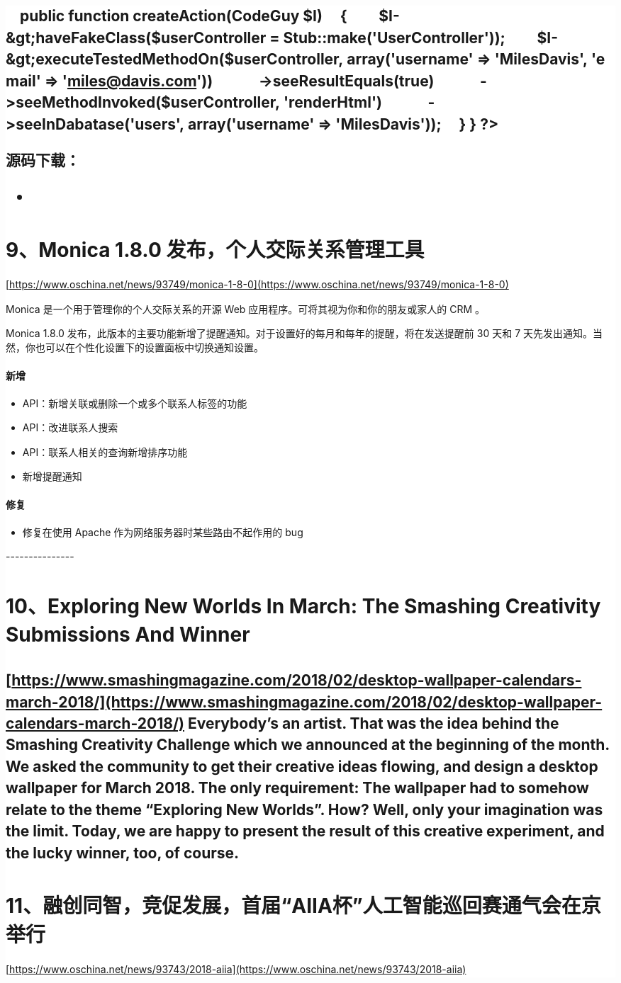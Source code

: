 &nbsp;&nbsp;&nbsp;&nbsp;public&nbsp;function&nbsp;createAction(CodeGuy&nbsp;$I)
&nbsp;&nbsp;&nbsp;&nbsp;{
&nbsp;&nbsp;&nbsp;&nbsp;&nbsp;&nbsp;&nbsp;&nbsp;$I-&gt;haveFakeClass($userController&nbsp;=&nbsp;Stub::make(&#39;UserController&#39;));
&nbsp;&nbsp;&nbsp;&nbsp;&nbsp;&nbsp;&nbsp;&nbsp;$I-&gt;executeTestedMethodOn($userController,&nbsp;array(&#39;username&#39;&nbsp;=&gt;&nbsp;&#39;MilesDavis&#39;,&nbsp;&#39;email&#39;&nbsp;=&gt;&nbsp;&#39;miles@davis.com&#39;))
&nbsp;&nbsp;&nbsp;&nbsp;&nbsp;&nbsp;&nbsp;&nbsp;&nbsp;&nbsp;&nbsp;&nbsp;-&gt;seeResultEquals(true)
&nbsp;&nbsp;&nbsp;&nbsp;&nbsp;&nbsp;&nbsp;&nbsp;&nbsp;&nbsp;&nbsp;&nbsp;-&gt;seeMethodInvoked($userController,&nbsp;&#39;renderHtml&#39;)
&nbsp;&nbsp;&nbsp;&nbsp;&nbsp;&nbsp;&nbsp;&nbsp;&nbsp;&nbsp;&nbsp;&nbsp;-&gt;seeInDabatase(&#39;users&#39;,&nbsp;array(&#39;username&#39;&nbsp;=&gt;&nbsp;&#39;MilesDavis&#39;));
&nbsp;&nbsp;&nbsp;&nbsp;}
}
?&gt;</pre><p>源码下载：</p><ul class=" list-paddingleft-2"><li><p></p></li></ul>
---------------
<h1 id="#title_8" >9、Monica 1.8.0 发布，个人交际关系管理工具</h1>

[https://www.oschina.net/news/93749/monica-1-8-0](https://www.oschina.net/news/93749/monica-1-8-0)
<p>Monica 是一个用于管理你的个人交际关系的开源 Web 应用程序。可将其视为你和你的朋友或家人的 CRM 。&nbsp;</p><p>Monica 1.8.0 发布，此版本的主要功能新增了提醒通知。对于设置好的每月和每年的提醒，将在发送提醒前 30 天和 7 天先发出通知。当然，你也可以在个性化设置下的设置面板中切换通知设置。</p><h4>新增</h4><ul class=" list-paddingleft-2"><li><p>API：新增关联或删除一个或多个联系人标签的功能</p></li><li><p>API：改进联系人搜索</p></li><li><p>API：联系人相关的查询新增排序功能</p></li><li><p>新增提醒通知</p></li></ul><h4>修复</h4><ul class=" list-paddingleft-2"><li><p>修复在使用 Apache 作为网络服务器时某些路由不起作用的 bug</p></li></ul><p></p>
---------------
<h1 id="#title_9" >10、Exploring New Worlds In March: The Smashing Creativity Submissions And Winner</h1>

[https://www.smashingmagazine.com/2018/02/desktop-wallpaper-calendars-march-2018/](https://www.smashingmagazine.com/2018/02/desktop-wallpaper-calendars-march-2018/)
Everybody’s an artist. That was the idea behind the Smashing Creativity Challenge which we announced at the beginning of the month. We asked the community to get their creative ideas flowing, and design a desktop wallpaper for March 2018. The only requirement: The wallpaper had to somehow relate to the theme “Exploring New Worlds”. How? Well, only your imagination was the limit.
Today, we are happy to present the result of this creative experiment, and the lucky winner, too, of course.
---------------
<h1 id="#title_10" >11、融创同智，竞促发展，首届“AIIA杯”人工智能巡回赛通气会在京举行</h1>

[https://www.oschina.net/news/93743/2018-aiia](https://www.oschina.net/news/93743/2018-aiia)